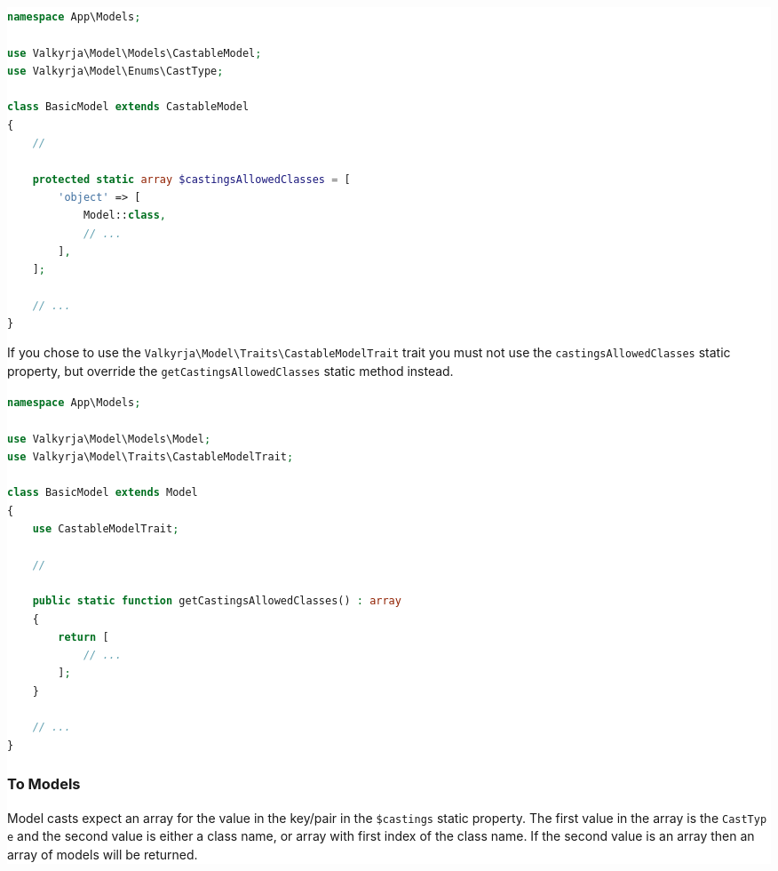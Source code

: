 ```php
namespace App\Models;

use Valkyrja\Model\Models\CastableModel;
use Valkyrja\Model\Enums\CastType;

class BasicModel extends CastableModel
{
    //

    protected static array $castingsAllowedClasses = [
        'object' => [
            Model::class, 
            // ...
        ],
    ];

    // ...
}
```

If you chose to use the `Valkyrja\Model\Traits\CastableModelTrait` trait you must not use the
`castingsAllowedClasses` static property, but override the `getCastingsAllowedClasses` static method instead.

```php
namespace App\Models;

use Valkyrja\Model\Models\Model;
use Valkyrja\Model\Traits\CastableModelTrait;

class BasicModel extends Model
{
    use CastableModelTrait;

    //

    public static function getCastingsAllowedClasses() : array
    {
        return [
            // ...
        ];
    }

    // ...
}
```

### To Models

Model casts expect an array for the value in the key/pair in the `$castings` static property. The first value in the
array is the `CastType` and the second value is either a class name, or array with first index of the class name. If
the second value is an array then an array of models will be returned.
